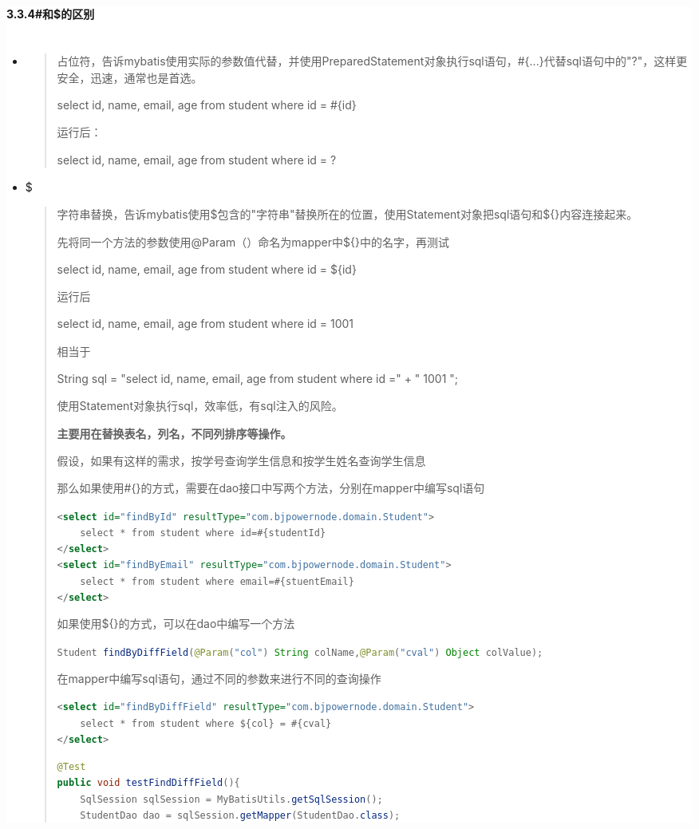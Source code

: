 

#### 3.3.4#和$的区别

- #

  > 占位符，告诉mybatis使用实际的参数值代替，并使用PreparedStatement对象执行sql语句，#{...}代替sql语句中的"?"，这样更安全，迅速，通常也是首选。
  >
  > select id, name, email, age from student where id = #{id}
  >
  > 运行后：
  >
  > select id, name, email, age from student where id = ? 

- $

  > 字符串替换，告诉mybatis使用$包含的"字符串"替换所在的位置，使用Statement对象把sql语句和${}内容连接起来。
  >
  > 先将同一个方法的参数使用@Param（）命名为mapper中${}中的名字，再测试
  >
  > select id, name, email, age from student where id = ${id}
  >
  > 运行后
  >
  > select id, name, email, age from student where id = 1001 
  >
  > 相当于
  >
  > String sql = "select id, name, email, age from student where id =" + " 1001 ";
  >
  > 使用Statement对象执行sql，效率低，有sql注入的风险。
  >
  > **主要用在替换表名，列名，不同列排序等操作。**
  >
  > 假设，如果有这样的需求，按学号查询学生信息和按学生姓名查询学生信息
  >
  > 那么如果使用#{}的方式，需要在dao接口中写两个方法，分别在mapper中编写sql语句
  >
  > ```xml
  > <select id="findById" resultType="com.bjpowernode.domain.Student"> 
  >     select * from student where id=#{studentId} 
  > </select> 
  > <select id="findByEmail" resultType="com.bjpowernode.domain.Student"> 
  >     select * from student where email=#{stuentEmail} 
  > </select>
  > ```
  >
  > 如果使用${}的方式，可以在dao中编写一个方法
  >
  > ```java
  > Student findByDiffField(@Param("col") String colName,@Param("cval") Object colValue);
  > ```
  >
  > 在mapper中编写sql语句，通过不同的参数来进行不同的查询操作
  >
  > ```xml
  > <select id="findByDiffField" resultType="com.bjpowernode.domain.Student"> 
  > 	select * from student where ${col} = #{cval} 
  > </select>
  > ```
  >
  > ```java
  > @Test 
  > public void testFindDiffField(){ 
  >     SqlSession sqlSession = MyBatisUtils.getSqlSession();
  >     StudentDao dao = sqlSession.getMapper(StudentDao.class);